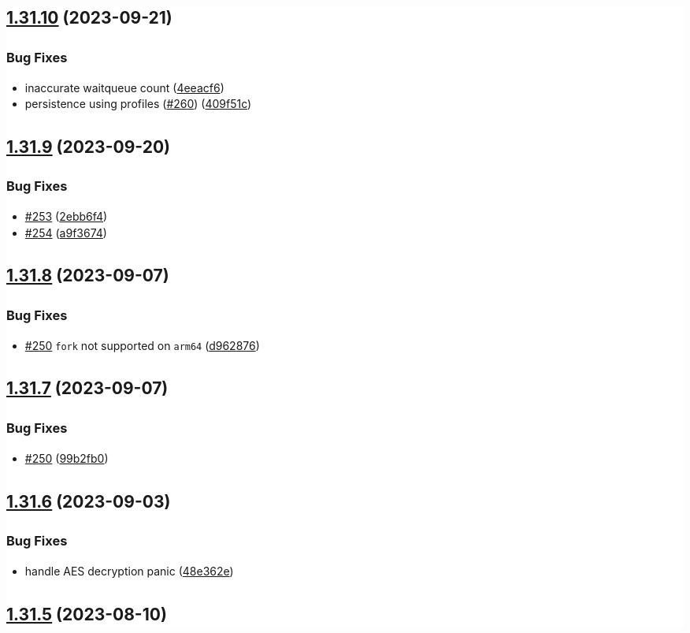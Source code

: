 ## [1.31.10](https://github.com/jm33-m0/emp3r0r/compare/v1.31.9...v1.31.10) (2023-09-21)


### Bug Fixes

* inaccurate waitqueue count ([4eeacf6](https://github.com/jm33-m0/emp3r0r/commit/4eeacf6af9dd5881fdf3311b59f67061bad9cac3))
* persistence using profiles ([#260](https://github.com/jm33-m0/emp3r0r/issues/260)) ([409f51c](https://github.com/jm33-m0/emp3r0r/commit/409f51cbf16ca21fee455f2aa347fdb750b9fd1d))

## [1.31.9](https://github.com/jm33-m0/emp3r0r/compare/v1.31.8...v1.31.9) (2023-09-20)


### Bug Fixes

* [#253](https://github.com/jm33-m0/emp3r0r/issues/253) ([2ebb6f4](https://github.com/jm33-m0/emp3r0r/commit/2ebb6f42434b38cc458fa6b2a7ec1a72ec3c18ce))
* [#254](https://github.com/jm33-m0/emp3r0r/issues/254) ([a9f3674](https://github.com/jm33-m0/emp3r0r/commit/a9f36743fcc4c2c8e5085f9318c335280eb361fd))

## [1.31.8](https://github.com/jm33-m0/emp3r0r/compare/v1.31.7...v1.31.8) (2023-09-07)


### Bug Fixes

* [#250](https://github.com/jm33-m0/emp3r0r/issues/250)  `fork` not supported on `arm64` ([d962876](https://github.com/jm33-m0/emp3r0r/commit/d9628769f889c0ab8848f60daaf2c8b3065d0465))

## [1.31.7](https://github.com/jm33-m0/emp3r0r/compare/v1.31.6...v1.31.7) (2023-09-07)


### Bug Fixes

* [#250](https://github.com/jm33-m0/emp3r0r/issues/250) ([99b2fb0](https://github.com/jm33-m0/emp3r0r/commit/99b2fb04bb33a0c4f62ac7a8d6dc08192259a0da))

## [1.31.6](https://github.com/jm33-m0/emp3r0r/compare/v1.31.5...v1.31.6) (2023-09-03)


### Bug Fixes

* handle AES decryption panic ([48e362e](https://github.com/jm33-m0/emp3r0r/commit/48e362ef7de8c5d9a9c5bf80f2160921708ab059))

## [1.31.5](https://github.com/jm33-m0/emp3r0r/compare/v1.31.4...v1.31.5) (2023-08-10)
